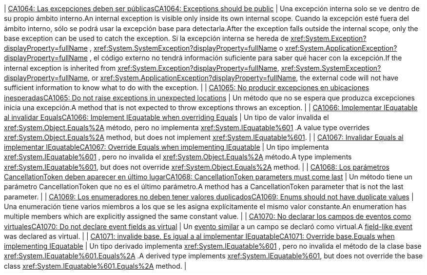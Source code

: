 | [<span data-ttu-id="6a560-247">CA1064: Las excepciones deben ser públicas</span><span class="sxs-lookup"><span data-stu-id="6a560-247">CA1064: Exceptions should be public</span></span>](ca1064.md) | <span data-ttu-id="6a560-248">Una excepción interna solo se ve dentro de su propio ámbito interno.</span><span class="sxs-lookup"><span data-stu-id="6a560-248">An internal exception is visible only inside its own internal scope.</span></span> <span data-ttu-id="6a560-249">Cuando la excepción esté fuera del ámbito interno, sólo se podrá usar la excepción base para detectarla.</span><span class="sxs-lookup"><span data-stu-id="6a560-249">After the exception falls outside the internal scope, only the base exception can be used to catch the exception.</span></span> <span data-ttu-id="6a560-250">Si la excepción interna se hereda de <xref:System.Exception?displayProperty=fullName> , <xref:System.SystemException?displayProperty=fullName> o <xref:System.ApplicationException?displayProperty=fullName> , el código externo no tendrá información suficiente para saber qué hacer con la excepción.</span><span class="sxs-lookup"><span data-stu-id="6a560-250">If the internal exception is inherited from <xref:System.Exception?displayProperty=fullName>, <xref:System.SystemException?displayProperty=fullName>, or <xref:System.ApplicationException?displayProperty=fullName>, the external code will not have sufficient information to know what to do with the exception.</span></span> |
| [<span data-ttu-id="6a560-251">CA1065: No producir excepciones en ubicaciones inesperadas</span><span class="sxs-lookup"><span data-stu-id="6a560-251">CA1065: Do not raise exceptions in unexpected locations</span></span>](ca1065.md) | <span data-ttu-id="6a560-252">Un método que no se espera que produzca excepciones inicia una excepción.</span><span class="sxs-lookup"><span data-stu-id="6a560-252">A method that is not expected to throw exceptions throws an exception.</span></span> |
| [<span data-ttu-id="6a560-253">CA1066: Implementar IEquatable al invalidar Equals</span><span class="sxs-lookup"><span data-stu-id="6a560-253">CA1066: Implement IEquatable when overriding Equals</span></span>](ca1066.md) | <span data-ttu-id="6a560-254">Un tipo de valor invalida el <xref:System.Object.Equals%2A> método, pero no implementa <xref:System.IEquatable%601> .</span><span class="sxs-lookup"><span data-stu-id="6a560-254">A value type overrides <xref:System.Object.Equals%2A> method, but does not implement <xref:System.IEquatable%601>.</span></span> |
| [<span data-ttu-id="6a560-255">CA1067: Invalidar Equals al implementar IEquatable</span><span class="sxs-lookup"><span data-stu-id="6a560-255">CA1067: Override Equals when implementing IEquatable</span></span>](ca1067.md) | <span data-ttu-id="6a560-256">Un tipo implementa <xref:System.IEquatable%601> , pero no invalida el <xref:System.Object.Equals%2A> método.</span><span class="sxs-lookup"><span data-stu-id="6a560-256">A type implements <xref:System.IEquatable%601>, but does not override <xref:System.Object.Equals%2A> method.</span></span> |
| [<span data-ttu-id="6a560-257">CA1068: Los parámetros CancellationToken deben aparecer en último lugar</span><span class="sxs-lookup"><span data-stu-id="6a560-257">CA1068: CancellationToken parameters must come last</span></span>](ca1068.md) | <span data-ttu-id="6a560-258">Un método tiene un parámetro CancellationToken que no es el último parámetro.</span><span class="sxs-lookup"><span data-stu-id="6a560-258">A method has a CancellationToken parameter that is not the last parameter.</span></span> |
| [<span data-ttu-id="6a560-259">CA1069: Los enumeradores no deben tener valores duplicados</span><span class="sxs-lookup"><span data-stu-id="6a560-259">CA1069: Enums should not have duplicate values</span></span>](ca1069.md) | <span data-ttu-id="6a560-260">Una enumeración tiene varios miembros a los que se les asigna explícitamente el mismo valor constante.</span><span class="sxs-lookup"><span data-stu-id="6a560-260">An enumeration has multiple members which are explicitly assigned the same constant value.</span></span> |
| [<span data-ttu-id="6a560-261">CA1070: No declarar los campos de eventos como virtuales</span><span class="sxs-lookup"><span data-stu-id="6a560-261">CA1070: Do not declare event fields as virtual</span></span>](ca1070.md) | <span data-ttu-id="6a560-262">Un [evento similar](../../../csharp/event-pattern.md#defining-and-raising-field-like-events) a un campo se declaró como virtual.</span><span class="sxs-lookup"><span data-stu-id="6a560-262">A [field-like event](../../../csharp/event-pattern.md#defining-and-raising-field-like-events) was declared as virtual.</span></span> |
| [<span data-ttu-id="6a560-263">CA1071: invalide base. Es igual a al implementar IEquatable</span><span class="sxs-lookup"><span data-stu-id="6a560-263">CA1071: Override base.Equals when implementing IEquatable</span></span>](ca1071.md) | <span data-ttu-id="6a560-264">Un tipo derivado implementa <xref:System.IEquatable%601> , pero no invalida el método de la clase base <xref:System.IEquatable%601.Equals%2A> .</span><span class="sxs-lookup"><span data-stu-id="6a560-264">A derived type implements <xref:System.IEquatable%601>, but does not override the base class <xref:System.IEquatable%601.Equals%2A> method.</span></span> |
